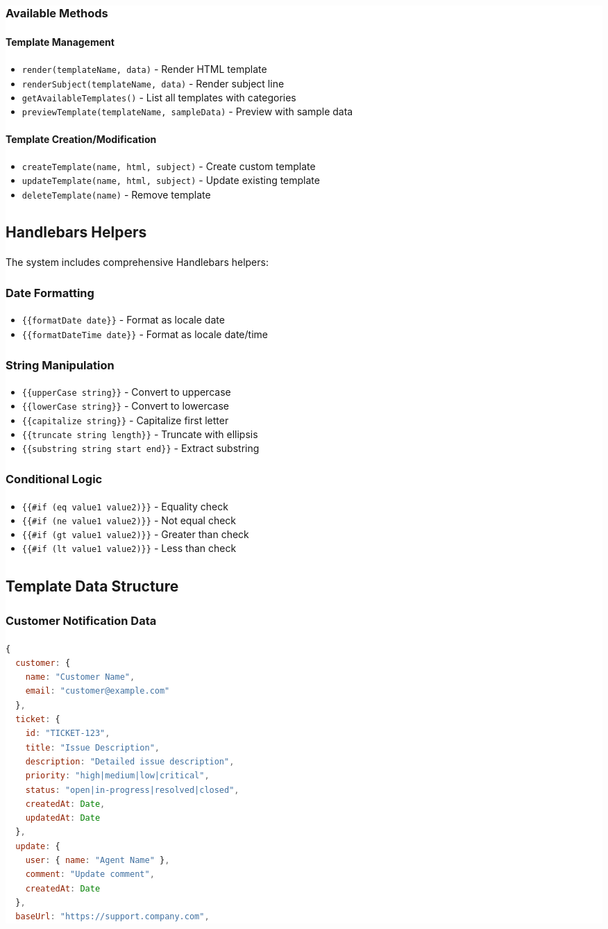 ### Available Methods

#### Template Management

- `render(templateName, data)` - Render HTML template
- `renderSubject(templateName, data)` - Render subject line
- `getAvailableTemplates()` - List all templates with categories
- `previewTemplate(templateName, sampleData)` - Preview with sample data

#### Template Creation/Modification

- `createTemplate(name, html, subject)` - Create custom template
- `updateTemplate(name, html, subject)` - Update existing template
- `deleteTemplate(name)` - Remove template

## Handlebars Helpers

The system includes comprehensive Handlebars helpers:

### Date Formatting

- `{{formatDate date}}` - Format as locale date
- `{{formatDateTime date}}` - Format as locale date/time

### String Manipulation

- `{{upperCase string}}` - Convert to uppercase
- `{{lowerCase string}}` - Convert to lowercase
- `{{capitalize string}}` - Capitalize first letter
- `{{truncate string length}}` - Truncate with ellipsis
- `{{substring string start end}}` - Extract substring

### Conditional Logic

- `{{#if (eq value1 value2)}}` - Equality check
- `{{#if (ne value1 value2)}}` - Not equal check
- `{{#if (gt value1 value2)}}` - Greater than check
- `{{#if (lt value1 value2)}}` - Less than check

## Template Data Structure

### Customer Notification Data

```javascript
{
  customer: {
    name: "Customer Name",
    email: "customer@example.com"
  },
  ticket: {
    id: "TICKET-123",
    title: "Issue Description",
    description: "Detailed issue description",
    priority: "high|medium|low|critical",
    status: "open|in-progress|resolved|closed",
    createdAt: Date,
    updatedAt: Date
  },
  update: {
    user: { name: "Agent Name" },
    comment: "Update comment",
    createdAt: Date
  },
  baseUrl: "https://support.company.com",
```